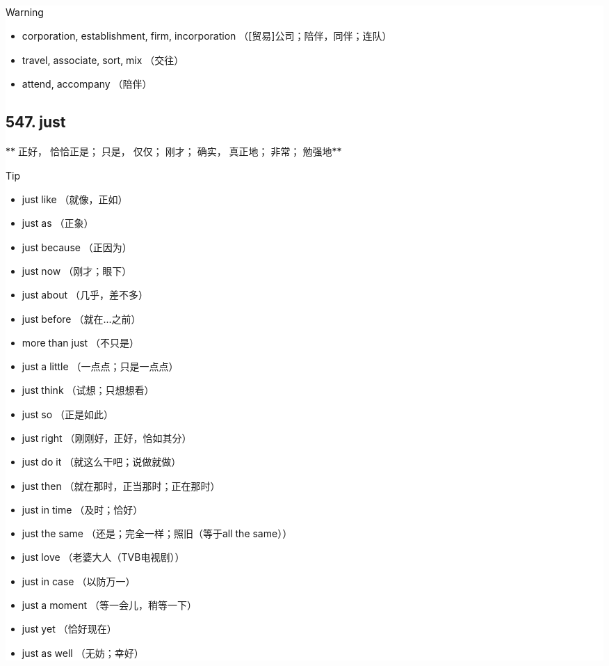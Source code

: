 > [!WARNING]
>
> - corporation, establishment, firm, incorporation （[贸易]公司；陪伴，同伴；连队）
>
> - travel, associate, sort, mix （交往）
>
> - attend, accompany （陪伴）
>

## 547. just

** 正好， 恰恰正是； 只是， 仅仅； 刚才； 确实， 真正地； 非常； 勉强地**

> [!TIP]
>
> - just like （就像，正如）
>
> - just as （正象）
>
> - just because （正因为）
>
> - just now （刚才；眼下）
>
> - just about （几乎，差不多）
>
> - just before （就在...之前）
>
> - more than just （不只是）
>
> - just a little （一点点；只是一点点）
>
> - just think （试想；只想想看）
>
> - just so （正是如此）
>
> - just right （刚刚好，正好，恰如其分）
>
> - just do it （就这么干吧；说做就做）
>
> - just then （就在那时，正当那时；正在那时）
>
> - just in time （及时；恰好）
>
> - just the same （还是；完全一样；照旧（等于all the same））
>
> - just love （老婆大人（TVB电视剧））
>
> - just in case （以防万一）
>
> - just a moment （等一会儿，稍等一下）
>
> - just yet （恰好现在）
>
> - just as well （无妨；幸好）
>
